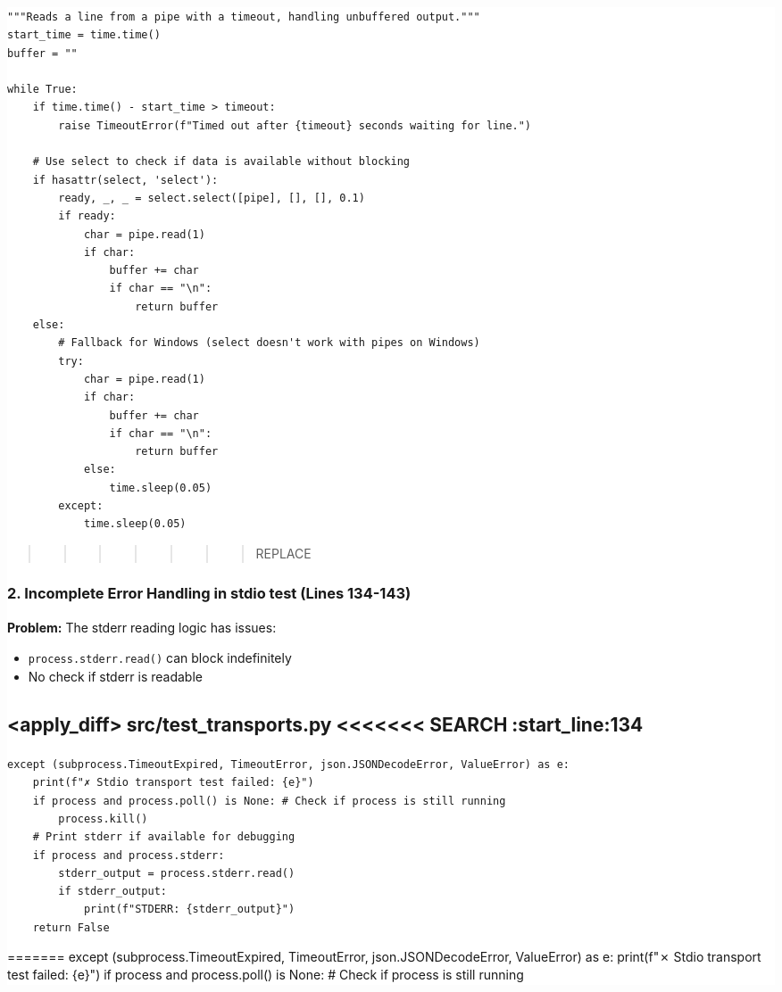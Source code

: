     """Reads a line from a pipe with a timeout, handling unbuffered output."""
    start_time = time.time()
    buffer = ""
    
    while True:
        if time.time() - start_time > timeout:
            raise TimeoutError(f"Timed out after {timeout} seconds waiting for line.")
        
        # Use select to check if data is available without blocking
        if hasattr(select, 'select'):
            ready, _, _ = select.select([pipe], [], [], 0.1)
            if ready:
                char = pipe.read(1)
                if char:
                    buffer += char
                    if char == "\n":
                        return buffer
        else:
            # Fallback for Windows (select doesn't work with pipes on Windows)
            try:
                char = pipe.read(1)
                if char:
                    buffer += char
                    if char == "\n":
                        return buffer
                else:
                    time.sleep(0.05)
            except:
                time.sleep(0.05)
>>>>>>> REPLACE
</diff>
</apply_diff>

### 2. **Incomplete Error Handling in stdio test (Lines 134-143)**
**Problem:** The stderr reading logic has issues:
- `process.stderr.read()` can block indefinitely
- No check if stderr is readable

<apply_diff>
<path>src/test_transports.py</path>
<diff>
<<<<<<< SEARCH
:start_line:134
-------
    except (subprocess.TimeoutExpired, TimeoutError, json.JSONDecodeError, ValueError) as e:
        print(f"✗ Stdio transport test failed: {e}")
        if process and process.poll() is None: # Check if process is still running
            process.kill()
        # Print stderr if available for debugging
        if process and process.stderr:
            stderr_output = process.stderr.read()
            if stderr_output:
                print(f"STDERR: {stderr_output}")
        return False
=======
    except (subprocess.TimeoutExpired, TimeoutError, json.JSONDecodeError, ValueError) as e:
        print(f"✗ Stdio transport test failed: {e}")
        if process and process.poll() is None: # Check if process is still running